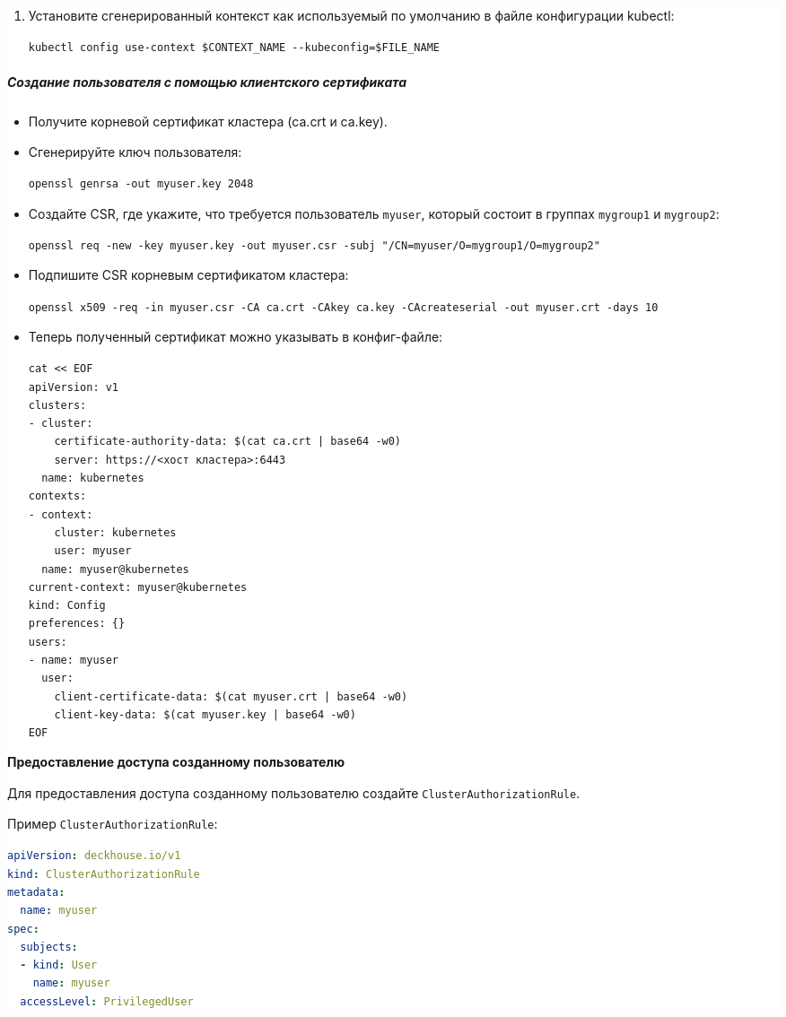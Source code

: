 1. Установите сгенерированный контекст как используемый по умолчанию в файле конфигурации kubectl:

   ```shell
   kubectl config use-context $CONTEXT_NAME --kubeconfig=$FILE_NAME
   ```

##### Создание пользователя с помощью клиентского сертификата

* Получите корневой сертификат кластера (ca.crt и ca.key).
* Сгенерируйте ключ пользователя:

  ```shell
  openssl genrsa -out myuser.key 2048
  ```

* Создайте CSR, где укажите, что требуется пользователь `myuser`, который состоит в группах `mygroup1` и `mygroup2`:

  ```shell
  openssl req -new -key myuser.key -out myuser.csr -subj "/CN=myuser/O=mygroup1/O=mygroup2"
  ```

* Подпишите CSR корневым сертификатом кластера:

  ```shell
  openssl x509 -req -in myuser.csr -CA ca.crt -CAkey ca.key -CAcreateserial -out myuser.crt -days 10
  ```

* Теперь полученный сертификат можно указывать в конфиг-файле:

  ```shell
  cat << EOF
  apiVersion: v1
  clusters:
  - cluster:
      certificate-authority-data: $(cat ca.crt | base64 -w0)
      server: https://<хост кластера>:6443
    name: kubernetes
  contexts:
  - context:
      cluster: kubernetes
      user: myuser
    name: myuser@kubernetes
  current-context: myuser@kubernetes
  kind: Config
  preferences: {}
  users:
  - name: myuser
    user:
      client-certificate-data: $(cat myuser.crt | base64 -w0)
      client-key-data: $(cat myuser.key | base64 -w0)
  EOF
  ```

**Предоставление доступа созданному пользователю**

Для предоставления доступа созданному пользователю создайте `ClusterAuthorizationRule`.

Пример `ClusterAuthorizationRule`:

```yaml
apiVersion: deckhouse.io/v1
kind: ClusterAuthorizationRule
metadata:
  name: myuser
spec:
  subjects:
  - kind: User
    name: myuser
  accessLevel: PrivilegedUser
```